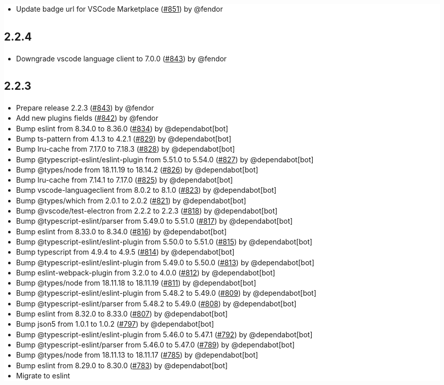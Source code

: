 - Update badge url for VSCode Marketplace
  ([#851](https://github.com/haskell/vscode-haskell/pull/851))  by @fendor

## 2.2.4

-  Downgrade vscode language client to 7.0.0
  ([#843](https://github.com/haskell/vscode-haskell/pull/853))  by @fendor

## 2.2.3

- Prepare release 2.2.3
  ([#843](https://github.com/haskell/vscode-haskell/pull/843))  by @fendor
- Add new plugins fields
  ([#842](https://github.com/haskell/vscode-haskell/pull/842))  by @fendor
- Bump eslint from 8.34.0 to 8.36.0
  ([#834](https://github.com/haskell/vscode-haskell/pull/834))  by @dependabot[bot]
- Bump ts-pattern from 4.1.3 to 4.2.1
  ([#829](https://github.com/haskell/vscode-haskell/pull/829))  by @dependabot[bot]
- Bump lru-cache from 7.17.0 to 7.18.3
  ([#828](https://github.com/haskell/vscode-haskell/pull/828))  by @dependabot[bot]
- Bump @typescript-eslint/eslint-plugin from 5.51.0 to 5.54.0
  ([#827](https://github.com/haskell/vscode-haskell/pull/827))  by @dependabot[bot]
- Bump @types/node from 18.11.19 to 18.14.2
  ([#826](https://github.com/haskell/vscode-haskell/pull/826))  by @dependabot[bot]
- Bump lru-cache from 7.14.1 to 7.17.0
  ([#825](https://github.com/haskell/vscode-haskell/pull/825))  by @dependabot[bot]
- Bump vscode-languageclient from 8.0.2 to 8.1.0
  ([#823](https://github.com/haskell/vscode-haskell/pull/823))  by @dependabot[bot]
- Bump @types/which from 2.0.1 to 2.0.2
  ([#821](https://github.com/haskell/vscode-haskell/pull/821))  by @dependabot[bot]
- Bump @vscode/test-electron from 2.2.2 to 2.2.3
  ([#818](https://github.com/haskell/vscode-haskell/pull/818))  by @dependabot[bot]
- Bump @typescript-eslint/parser from 5.49.0 to 5.51.0
  ([#817](https://github.com/haskell/vscode-haskell/pull/817))  by @dependabot[bot]
- Bump eslint from 8.33.0 to 8.34.0
  ([#816](https://github.com/haskell/vscode-haskell/pull/816))  by @dependabot[bot]
- Bump @typescript-eslint/eslint-plugin from 5.50.0 to 5.51.0
  ([#815](https://github.com/haskell/vscode-haskell/pull/815))  by @dependabot[bot]
- Bump typescript from 4.9.4 to 4.9.5
  ([#814](https://github.com/haskell/vscode-haskell/pull/814))  by @dependabot[bot]
- Bump @typescript-eslint/eslint-plugin from 5.49.0 to 5.50.0
  ([#813](https://github.com/haskell/vscode-haskell/pull/813))  by @dependabot[bot]
- Bump eslint-webpack-plugin from 3.2.0 to 4.0.0
  ([#812](https://github.com/haskell/vscode-haskell/pull/812))  by @dependabot[bot]
- Bump @types/node from 18.11.18 to 18.11.19
  ([#811](https://github.com/haskell/vscode-haskell/pull/811))  by @dependabot[bot]
- Bump @typescript-eslint/eslint-plugin from 5.48.2 to 5.49.0
  ([#809](https://github.com/haskell/vscode-haskell/pull/809))  by @dependabot[bot]
- Bump @typescript-eslint/parser from 5.48.2 to 5.49.0
  ([#808](https://github.com/haskell/vscode-haskell/pull/808))  by @dependabot[bot]
- Bump eslint from 8.32.0 to 8.33.0
  ([#807](https://github.com/haskell/vscode-haskell/pull/807))  by @dependabot[bot]
- Bump json5 from 1.0.1 to 1.0.2
  ([#797](https://github.com/haskell/vscode-haskell/pull/797))  by @dependabot[bot]
- Bump @typescript-eslint/eslint-plugin from 5.46.0 to 5.47.1
  ([#792](https://github.com/haskell/vscode-haskell/pull/792))  by @dependabot[bot]
- Bump @typescript-eslint/parser from 5.46.0 to 5.47.0
  ([#789](https://github.com/haskell/vscode-haskell/pull/789))  by @dependabot[bot]
- Bump @types/node from 18.11.13 to 18.11.17
  ([#785](https://github.com/haskell/vscode-haskell/pull/785))  by @dependabot[bot]
- Bump eslint from 8.29.0 to 8.30.0
  ([#783](https://github.com/haskell/vscode-haskell/pull/783))  by @dependabot[bot]
- Migrate to eslint